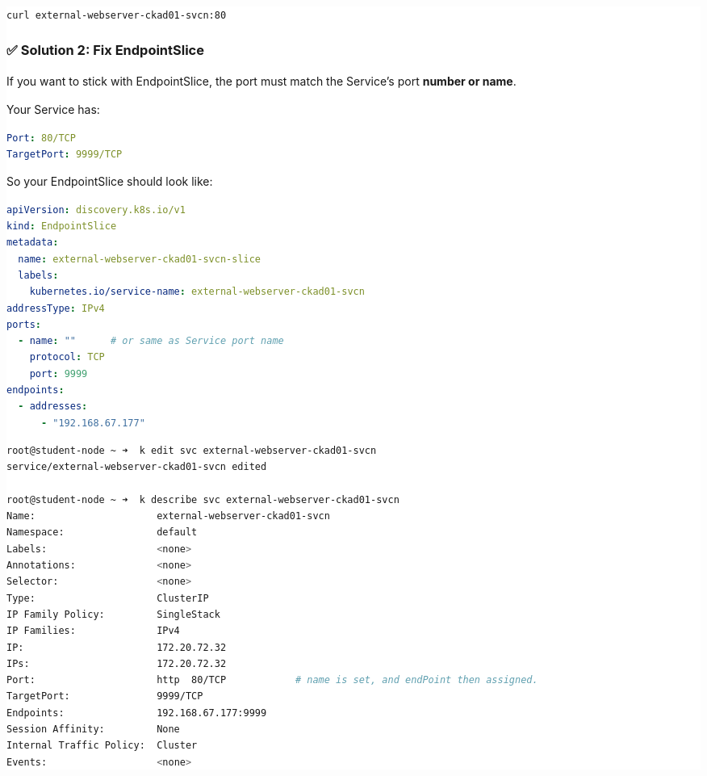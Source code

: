 ```bash
curl external-webserver-ckad01-svcn:80
```

### ✅ Solution 2: Fix EndpointSlice

If you want to stick with EndpointSlice, the port must match the Service’s port **number or name**.

Your Service has:

```yaml
Port: 80/TCP
TargetPort: 9999/TCP
```

So your EndpointSlice should look like:

```yaml
apiVersion: discovery.k8s.io/v1
kind: EndpointSlice
metadata:
  name: external-webserver-ckad01-svcn-slice
  labels:
    kubernetes.io/service-name: external-webserver-ckad01-svcn
addressType: IPv4
ports:
  - name: ""      # or same as Service port name
    protocol: TCP
    port: 9999
endpoints:
  - addresses:
      - "192.168.67.177"
```

```bash
root@student-node ~ ➜  k edit svc external-webserver-ckad01-svcn
service/external-webserver-ckad01-svcn edited

root@student-node ~ ➜  k describe svc external-webserver-ckad01-svcn
Name:                     external-webserver-ckad01-svcn
Namespace:                default
Labels:                   <none>
Annotations:              <none>
Selector:                 <none>
Type:                     ClusterIP
IP Family Policy:         SingleStack
IP Families:              IPv4
IP:                       172.20.72.32
IPs:                      172.20.72.32
Port:                     http  80/TCP            # name is set, and endPoint then assigned.
TargetPort:               9999/TCP
Endpoints:                192.168.67.177:9999
Session Affinity:         None
Internal Traffic Policy:  Cluster
Events:                   <none>
```

